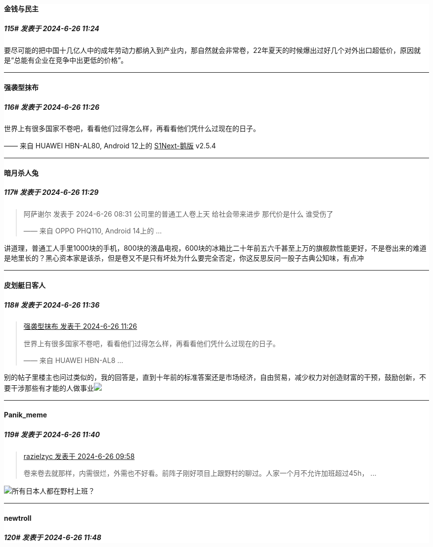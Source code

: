####  金钱与民主  
##### 115#       发表于 2024-6-26 11:24

要尽可能的把中国十几亿人中的成年劳动力都纳入到产业内，那自然就会非常卷，22年夏天的时候爆出过好几个对外出口超低价，原因就是“总能有企业在竞争中出更低的价格”。

*****

####  强袭型抹布  
##### 116#       发表于 2024-6-26 11:26

世界上有很多国家不卷吧，看看他们过得怎么样，再看看他们凭什么过现在的日子。

—— 来自 HUAWEI HBN-AL80, Android 12上的 [S1Next-鹅版](https://github.com/ykrank/S1-Next/releases) v2.5.4

*****

####  暗月杀人兔  
##### 117#       发表于 2024-6-26 11:29

<blockquote>阿萨谢尔 发表于 2024-6-26 08:31
公司里的普通工人卷上天 给社会带来进步 那代价是什么 谁受伤了

—— 来自 OPPO PHQ110, Android 14上的 ...</blockquote>
讲道理，普通工人手里1000块的手机，800块的液晶电视，600块的冰箱比二十年前五六千甚至上万的旗舰款性能更好，不是卷出来的难道是地里长的？黑心资本家是该杀，但是卷又不是只有坏处为什么要完全否定，你这反思反问一股子古典公知味，有点冲


*****

####  皮划艇日客人  
##### 118#       发表于 2024-6-26 11:36

<blockquote><a href="httphttps://bbs.saraba1st.com/2b/forum.php?mod=redirect&amp;goto=findpost&amp;pid=65384586&amp;ptid=2189000" target="_blank">强袭型抹布 发表于 2024-6-26 11:26</a>

世界上有很多国家不卷吧，看看他们过得怎么样，再看看他们凭什么过现在的日子。

—— 来自 HUAWEI HBN-AL8 ...</blockquote>
别的帖子里楼主也问过类似的，我的回答是，直到十年前的标准答案还是市场经济，自由贸易，减少权力对创造财富的干预，鼓励创新，不要干涉那些有才能的人做事业<img src="https://static.saraba1st.com/image/smiley/face/141.gif" referrerpolicy="no-referrer">


*****

####  Panik_meme  
##### 119#       发表于 2024-6-26 11:40

<blockquote><a href="httphttps://bbs.saraba1st.com/2b/forum.php?mod=redirect&amp;goto=findpost&amp;pid=65383180&amp;ptid=2189000" target="_blank">razielzyc 发表于 2024-6-26 09:58</a>

卷来卷去就那样，内需很烂，外需也不好看。前阵子刚好项目上跟野村的聊过。人家一个月不允许加班超过45h， ...</blockquote>
<img src="https://static.saraba1st.com/image/smiley/face2017/037.png" referrerpolicy="no-referrer">所有日本人都在野村上班？


*****

####  newtroll  
##### 120#       发表于 2024-6-26 11:48

